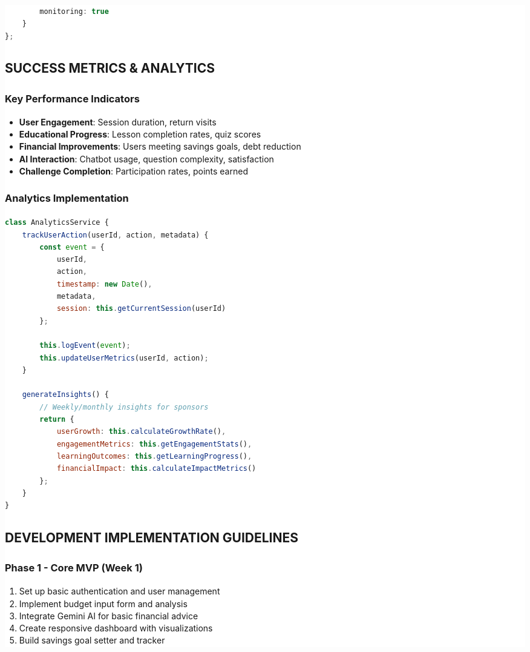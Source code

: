 ```javascript
        monitoring: true
    }
};
```

## SUCCESS METRICS & ANALYTICS

### Key Performance Indicators
- **User Engagement**: Session duration, return visits
- **Educational Progress**: Lesson completion rates, quiz scores
- **Financial Improvements**: Users meeting savings goals, debt reduction
- **AI Interaction**: Chatbot usage, question complexity, satisfaction
- **Challenge Completion**: Participation rates, points earned

### Analytics Implementation
```javascript
class AnalyticsService {
    trackUserAction(userId, action, metadata) {
        const event = {
            userId,
            action,
            timestamp: new Date(),
            metadata,
            session: this.getCurrentSession(userId)
        };
        
        this.logEvent(event);
        this.updateUserMetrics(userId, action);
    }
    
    generateInsights() {
        // Weekly/monthly insights for sponsors
        return {
            userGrowth: this.calculateGrowthRate(),
            engagementMetrics: this.getEngagementStats(),
            learningOutcomes: this.getLearningProgress(),
            financialImpact: this.calculateImpactMetrics()
        };
    }
}
```

## DEVELOPMENT IMPLEMENTATION GUIDELINES

### Phase 1 - Core MVP (Week 1)
1. Set up basic authentication and user management
2. Implement budget input form and analysis
3. Integrate Gemini AI for basic financial advice
4. Create responsive dashboard with visualizations
5. Build savings goal setter and tracker
